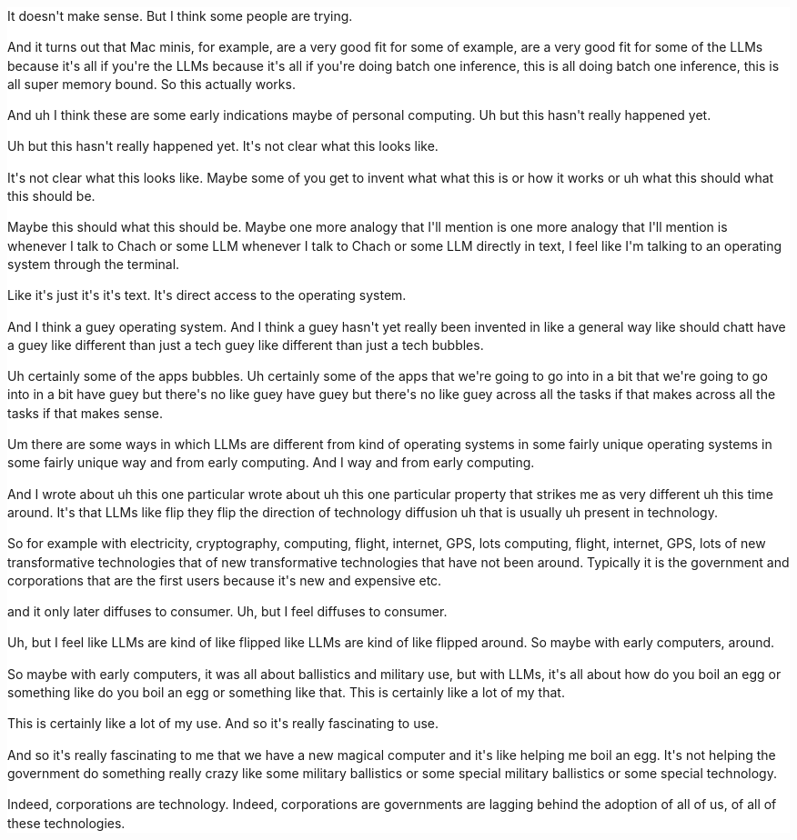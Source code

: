 It doesn't make sense. But I think some people are trying.

And it turns out that Mac minis, for example, are a very good fit for some of example, are a very good fit for some of the LLMs because it's all if you're the LLMs because it's all if you're doing batch one inference, this is all doing batch one inference, this is all super memory bound. So this actually works.

And uh I think these are some early indications maybe of personal computing. Uh but this hasn't really happened yet.

Uh but this hasn't really happened yet. It's not clear what this looks like.

It's not clear what this looks like. Maybe some of you get to invent what what this is or how it works or uh what this should what this should be.

Maybe this should what this should be. Maybe one more analogy that I'll mention is one more analogy that I'll mention is whenever I talk to Chach or some LLM whenever I talk to Chach or some LLM directly in text, I feel like I'm talking to an operating system through the terminal.

Like it's just it's it's text. It's direct access to the operating system.

And I think a guey operating system. And I think a guey hasn't yet really been invented in like a general way like should chatt have a guey like different than just a tech guey like different than just a tech bubbles.

Uh certainly some of the apps bubbles. Uh certainly some of the apps that we're going to go into in a bit that we're going to go into in a bit have guey but there's no like guey have guey but there's no like guey across all the tasks if that makes across all the tasks if that makes sense.

Um there are some ways in which LLMs are different from kind of operating systems in some fairly unique operating systems in some fairly unique way and from early computing. And I way and from early computing.

And I wrote about uh this one particular wrote about uh this one particular property that strikes me as very different uh this time around. It's that LLMs like flip they flip the direction of technology diffusion uh that is usually uh present in technology.

So for example with electricity, cryptography, computing, flight, internet, GPS, lots computing, flight, internet, GPS, lots of new transformative technologies that of new transformative technologies that have not been around. Typically it is the government and corporations that are the first users because it's new and expensive etc.

and it only later diffuses to consumer. Uh, but I feel diffuses to consumer.

Uh, but I feel like LLMs are kind of like flipped like LLMs are kind of like flipped around. So maybe with early computers, around.

So maybe with early computers, it was all about ballistics and military use, but with LLMs, it's all about how do you boil an egg or something like do you boil an egg or something like that. This is certainly like a lot of my that.

This is certainly like a lot of my use. And so it's really fascinating to use.

And so it's really fascinating to me that we have a new magical computer and it's like helping me boil an egg. It's not helping the government do something really crazy like some military ballistics or some special military ballistics or some special technology.

Indeed, corporations are technology. Indeed, corporations are governments are lagging behind the adoption of all of us, of all of these technologies.
